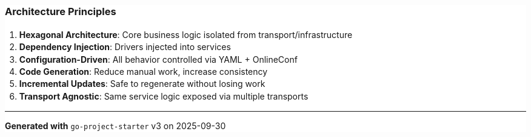 ### Architecture Principles

1. **Hexagonal Architecture**: Core business logic isolated from transport/infrastructure
2. **Dependency Injection**: Drivers injected into services
3. **Configuration-Driven**: All behavior controlled via YAML + OnlineConf
4. **Code Generation**: Reduce manual work, increase consistency
5. **Incremental Updates**: Safe to regenerate without losing work
6. **Transport Agnostic**: Same service logic exposed via multiple transports

---

**Generated with** `go-project-starter` v3 on 2025-09-30